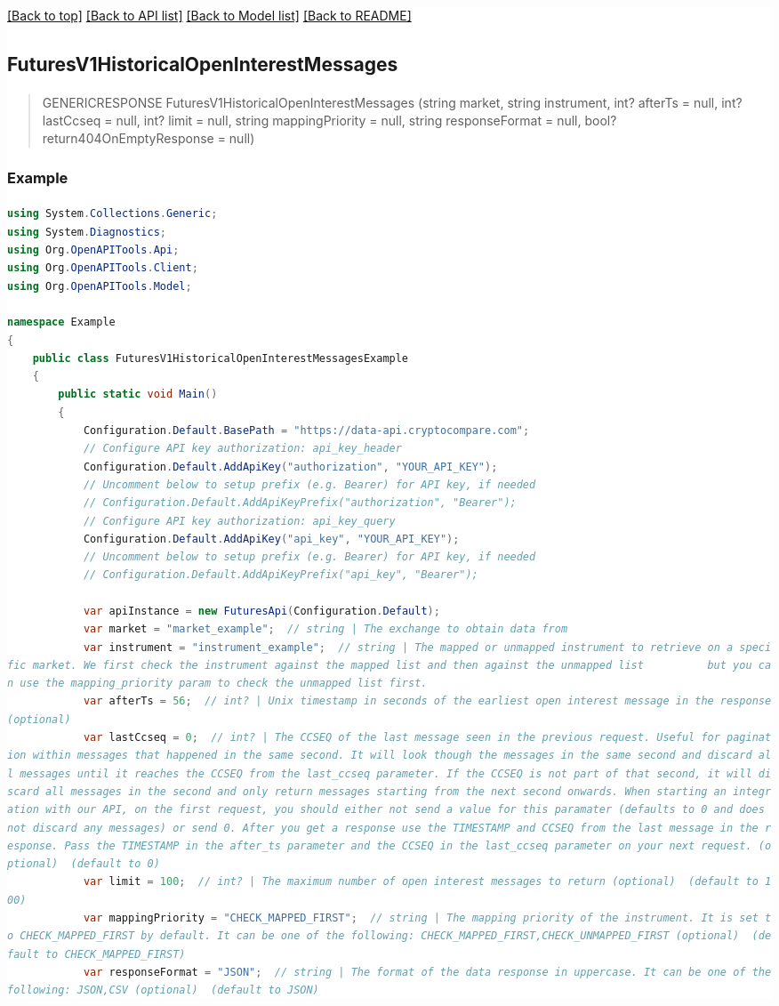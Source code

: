[[Back to top]](#)
[[Back to API list]](../README.md#documentation-for-api-endpoints)
[[Back to Model list]](../README.md#documentation-for-models)
[[Back to README]](../README.md)


## FuturesV1HistoricalOpenInterestMessages

> GENERICRESPONSE FuturesV1HistoricalOpenInterestMessages (string market, string instrument, int? afterTs = null, int? lastCcseq = null, int? limit = null, string mappingPriority = null, string responseFormat = null, bool? return404OnEmptyResponse = null)



### Example

```csharp
using System.Collections.Generic;
using System.Diagnostics;
using Org.OpenAPITools.Api;
using Org.OpenAPITools.Client;
using Org.OpenAPITools.Model;

namespace Example
{
    public class FuturesV1HistoricalOpenInterestMessagesExample
    {
        public static void Main()
        {
            Configuration.Default.BasePath = "https://data-api.cryptocompare.com";
            // Configure API key authorization: api_key_header
            Configuration.Default.AddApiKey("authorization", "YOUR_API_KEY");
            // Uncomment below to setup prefix (e.g. Bearer) for API key, if needed
            // Configuration.Default.AddApiKeyPrefix("authorization", "Bearer");
            // Configure API key authorization: api_key_query
            Configuration.Default.AddApiKey("api_key", "YOUR_API_KEY");
            // Uncomment below to setup prefix (e.g. Bearer) for API key, if needed
            // Configuration.Default.AddApiKeyPrefix("api_key", "Bearer");

            var apiInstance = new FuturesApi(Configuration.Default);
            var market = "market_example";  // string | The exchange to obtain data from
            var instrument = "instrument_example";  // string | The mapped or unmapped instrument to retrieve on a specific market. We first check the instrument against the mapped list and then against the unmapped list          but you can use the mapping_priority param to check the unmapped list first.
            var afterTs = 56;  // int? | Unix timestamp in seconds of the earliest open interest message in the response (optional) 
            var lastCcseq = 0;  // int? | The CCSEQ of the last message seen in the previous request. Useful for pagination within messages that happened in the same second. It will look though the messages in the same second and discard all messages until it reaches the CCSEQ from the last_ccseq parameter. If the CCSEQ is not part of that second, it will discard all messages in the second and only return messages starting from the next second onwards. When starting an integration with our API, on the first request, you should either not send a value for this paramater (defaults to 0 and does not discard any messages) or send 0. After you get a response use the TIMESTAMP and CCSEQ from the last message in the response. Pass the TIMESTAMP in the after_ts parameter and the CCSEQ in the last_ccseq parameter on your next request. (optional)  (default to 0)
            var limit = 100;  // int? | The maximum number of open interest messages to return (optional)  (default to 100)
            var mappingPriority = "CHECK_MAPPED_FIRST";  // string | The mapping priority of the instrument. It is set to CHECK_MAPPED_FIRST by default. It can be one of the following: CHECK_MAPPED_FIRST,CHECK_UNMAPPED_FIRST (optional)  (default to CHECK_MAPPED_FIRST)
            var responseFormat = "JSON";  // string | The format of the data response in uppercase. It can be one of the following: JSON,CSV (optional)  (default to JSON)
```